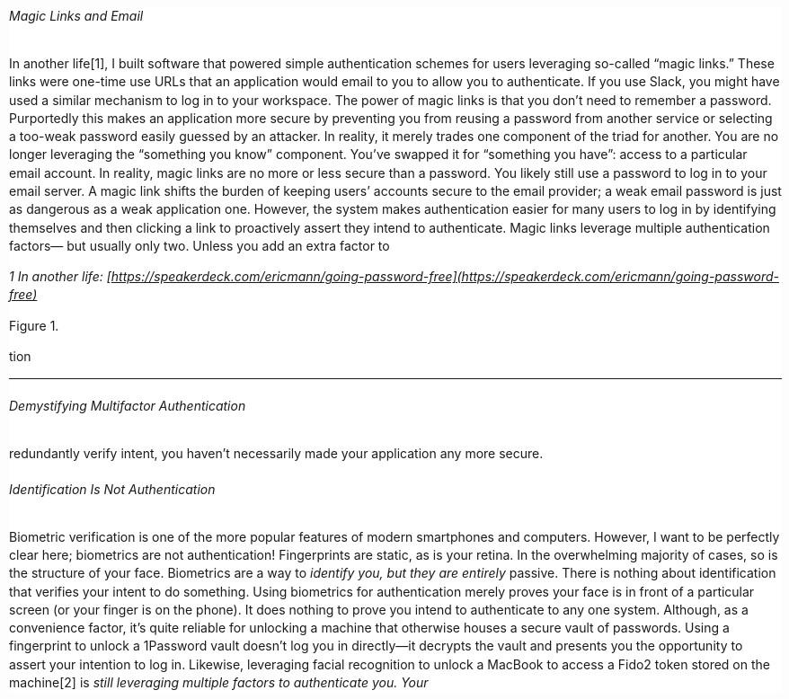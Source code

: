 ###### Magic Links and Email

In another life[1], I built software that powered simple
authentication schemes for users leveraging so-called “magic
links.” These links were one-time use URLs that an application would email to you to allow you to authenticate. If you
use Slack, you might have used a similar mechanism to log in
to your workspace.
The power of magic links is that you don’t need to
remember a password. Purportedly this makes an application more secure by preventing you from reusing a password
from another service or selecting a too-weak password easily
guessed by an attacker. In reality, it merely trades one component of the triad for another.
You are no longer leveraging the “something you know”
component. You’ve swapped it for “something you have”:
access to a particular email account.
In reality, magic links are no more or less secure than a
password. You likely still use a password to log in to your
email server. A magic link shifts the burden of keeping users’
accounts secure to the email provider; a weak email password
is just as dangerous as a weak application one. However, the
system makes authentication easier for many users to log in
by identifying themselves and then clicking a link to proactively assert they intend to authenticate.
Magic links leverage multiple authentication factors—
but usually only two. Unless you add an extra factor to

_1_ _In another life:_
_[https://speakerdeck.com/ericmann/going-password-free](https://speakerdeck.com/ericmann/going-password-free)_


Figure 1.

tion


-----

###### Demystifying Multifactor Authentication

redundantly verify intent, you haven’t necessarily made your
application any more secure.

###### Identification Is Not Authentication

Biometric verification is one of the more popular features
of modern smartphones and computers. However, I want to
be perfectly clear here; biometrics are not authentication!
Fingerprints are static, as is your retina. In the overwhelming majority of cases, so is the structure of your face.
Biometrics are a way to _identify you, but they are entirely_
passive. There is nothing about identification that verifies
your intent to do something.
Using biometrics for authentication merely proves your
face is in front of a particular screen (or your finger is on the
phone). It does nothing to prove you intend to authenticate
to any one system.
Although, as a convenience factor, it’s quite reliable for
unlocking a machine that otherwise houses a secure vault of
passwords. Using a fingerprint to unlock a 1Password vault
doesn’t log you in directly—it decrypts the vault and presents
you the opportunity to assert your intention to log in.
Likewise, leveraging facial recognition to unlock a
MacBook to access a Fido2 token stored on the machine[2]
is _still leveraging multiple factors to authenticate you. Your_
